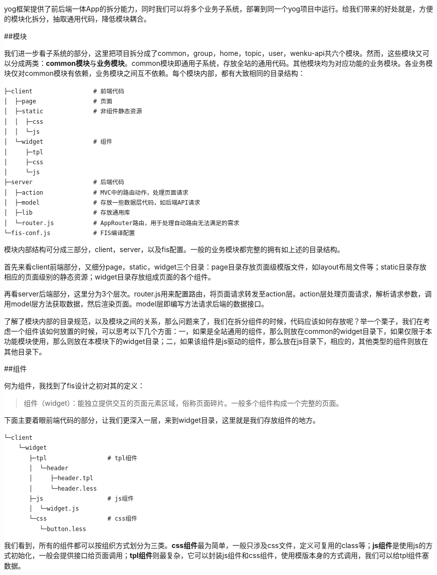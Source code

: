 yog框架提供了前后端一体App的拆分能力，同时我们可以将多个业务子系统，部署到同一个yog项目中运行。给我们带来的好处就是，方便的模块化拆分，抽取通用代码，降低模块耦合。

##模块

我们进一步看子系统的部分，这里把项目拆分成了common，group，home，topic，user，wenku-api共六个模块。然而，这些模块又可以分成两类：**common模块**与**业务模块**。common模块即通用子系统，存放全站的通用代码。其他模块均为对应功能的业务模块。各业务模块仅对common模块有依赖，业务模块之间互不依赖。每个模块内部，都有大致相同的目录结构：

```
├─client                 # 前端代码
│  ├─page                # 页面
│  ├─static              # 非组件静态资源
│  │  ├─css
│  │  └─js
│  └─widget              # 组件
│     ├─tpl
│     ├─css
│     └─js
├─server                 # 后端代码
│  ├─action              # MVC中的路由动作，处理页面请求
│  ├─model               # 存放一些数据层代码，如后端API请求
│  ├─lib                 # 存放通用库
│  └─router.js           # AppRouter路由，用于处理自动路由无法满足的需求
└─fis-conf.js            # FIS编译配置
```

模块内部结构可分成三部分，client，server，以及fis配置。一般的业务模块都完整的拥有如上述的目录结构。

首先来看client前端部分，又细分page，static，widget三个目录：page目录存放页面级模版文件，如layout布局文件等；static目录存放相应的页面级别的静态资源；widget目录存放组成页面的各个组件。

再看server后端部分，这里分为3个层次。router.js用来配置路由，将页面请求转发至action层。action层处理页面请求，解析请求参数，调用model层方法获取数据，然后渲染页面。model层即编写方法请求后端的数据接口。

了解了模块内部的目录规范，以及模块之间的关系，那么问题来了，我们在拆分组件的时候，代码应该如何存放呢？举一个栗子，我们在考虑一个组件该如何放置的时候，可以思考以下几个方面：一，如果是全站通用的组件，那么则放在common的widget目录下，如果仅限于本功能模块使用，那么则放在本模块下的widget目录；二，如果该组件是js驱动的组件，那么放在js目录下，相应的，其他类型的组件则放在其他目录下。

##组件

何为组件，我找到了fis设计之初对其的定义：
> 组件（widget）：能独立提供交互的页面元素区域，俗称页面碎片。一般多个组件构成一个完整的页面。

下面主要着眼前端代码的部分，让我们更深入一层，来到widget目录，这里就是我们存放组件的地方。

```
└─client
    └─widget
       ├─tpl                 # tpl组件
       │  └─header
       │     ├─header.tpl
       │     └─header.less
       ├─js                  # js组件
       │  └─widget.js
       └─css                 # css组件
          └─button.less
```

我们看到，所有的组件都可以按组织方式划分为三类。**css组件**最为简单，一般只涉及css文件，定义可复用的class等；**js组件**是使用js的方式初始化，一般会提供接口给页面调用；**tpl组件**则最复杂，它可以封装js组件和css组件，使用模版本身的方式调用，我们可以给tpl组件塞数据。
